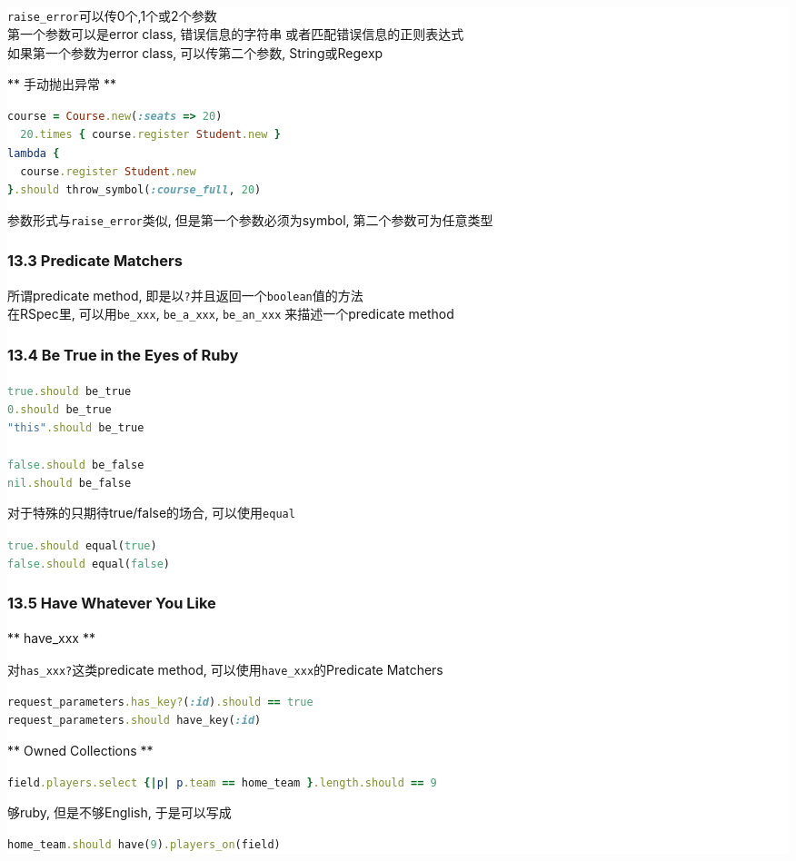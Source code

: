 `raise_error`可以传0个,1个或2个参数  
第一个参数可以是error class, 错误信息的字符串 或者匹配错误信息的正则表达式  
如果第一个参数为error class, 可以传第二个参数, String或Regexp

** 手动抛出异常 **

``` ruby
course = Course.new(:seats => 20)
  20.times { course.register Student.new }
lambda {
  course.register Student.new
}.should throw_symbol(:course_full, 20)
```

参数形式与`raise_error`类似, 但是第一个参数必须为symbol, 第二个参数可为任意类型

### 13.3 Predicate Matchers

所谓predicate method, 即是以`?`并且返回一个`boolean`值的方法  
在RSpec里, 可以用`be_xxx`, `be_a_xxx`, `be_an_xxx` 来描述一个predicate method

### 13.4 Be True in the Eyes of Ruby

``` ruby
true.should be_true
0.should be_true
"this".should be_true

false.should be_false
nil.should be_false
```

对于特殊的只期待true/false的场合, 可以使用`equal`

``` ruby
true.should equal(true)
false.should equal(false)
```

### 13.5 Have Whatever You Like

** have_xxx **

对`has_xxx?`这类predicate method, 可以使用`have_xxx`的Predicate Matchers

``` ruby
request_parameters.has_key?(:id).should == true
request_parameters.should have_key(:id)
```

** Owned Collections **

``` ruby 
field.players.select {|p| p.team == home_team }.length.should == 9
```

够ruby, 但是不够English, 于是可以写成

``` ruby
home_team.should have(9).players_on(field)
```
